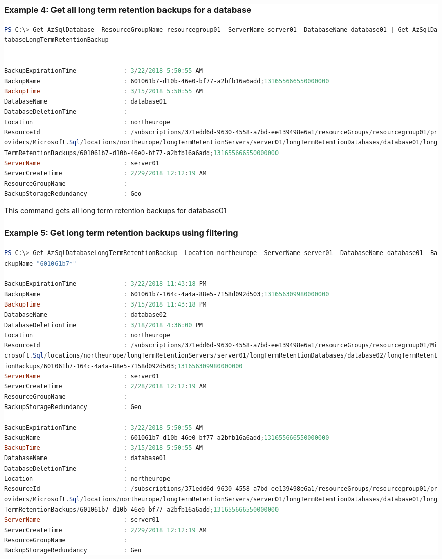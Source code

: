### Example 4: Get all long term retention backups for a database
```powershell
PS C:\> Get-AzSqlDatabase -ResourceGroupName resourcegroup01 -ServerName server01 -DatabaseName database01 | Get-AzSqlDatabaseLongTermRetentionBackup


BackupExpirationTime			 : 3/22/2018 5:50:55 AM
BackupName						 : 601061b7-d10b-46e0-bf77-a2bfb16a6add;131655666550000000
BackupTime						 : 3/15/2018 5:50:55 AM
DatabaseName					 : database01
DatabaseDeletionTime			 :
Location						 : northeurope
ResourceId						 : /subscriptions/371edd6d-9630-4558-a7bd-ee139498e6a1/resourceGroups/resourcegroup01/providers/Microsoft.Sql/locations/northeurope/longTermRetentionServers/server01/longTermRetentionDatabases/database01/longTermRetentionBackups/601061b7-d10b-46e0-bf77-a2bfb16a6add;131655666550000000
ServerName						 : server01
ServerCreateTime				 : 2/29/2018 12:12:19 AM
ResourceGroupName                : 
BackupStorageRedundancy			 : Geo
```

This command gets all long term retention backups for database01

### Example 5: Get long term retention backups using filtering
```powershell
PS C:\> Get-AzSqlDatabaseLongTermRetentionBackup -Location northeurope -ServerName server01 -DatabaseName database01 -BackupName "601061b7*"

BackupExpirationTime			 : 3/22/2018 11:43:18 PM
BackupName					     : 601061b7-164c-4a4a-88e5-7158d092d503;131656309980000000
BackupTime						 : 3/15/2018 11:43:18 PM
DatabaseName					 : database02
DatabaseDeletionTime			 : 3/18/2018 4:36:00 PM
Location						 : northeurope
ResourceId					     : /subscriptions/371edd6d-9630-4558-a7bd-ee139498e6a1/resourceGroups/resourcegroup01/Microsoft.Sql/locations/northeurope/longTermRetentionServers/server01/longTermRetentionDatabases/database02/longTermRetentionBackups/601061b7-164c-4a4a-88e5-7158d092d503;131656309980000000
ServerName						 : server01
ServerCreateTime				 : 2/28/2018 12:12:19 AM
ResourceGroupName                : 
BackupStorageRedundancy		     : Geo

BackupExpirationTime			 : 3/22/2018 5:50:55 AM
BackupName						 : 601061b7-d10b-46e0-bf77-a2bfb16a6add;131655666550000000
BackupTime						 : 3/15/2018 5:50:55 AM
DatabaseName					 : database01
DatabaseDeletionTime			 :
Location						 : northeurope
ResourceId						 : /subscriptions/371edd6d-9630-4558-a7bd-ee139498e6a1/resourceGroups/resourcegroup01/providers/Microsoft.Sql/locations/northeurope/longTermRetentionServers/server01/longTermRetentionDatabases/database01/longTermRetentionBackups/601061b7-d10b-46e0-bf77-a2bfb16a6add;131655666550000000
ServerName						 : server01
ServerCreateTime				 : 2/29/2018 12:12:19 AM
ResourceGroupName                : 
BackupStorageRedundancy		     : Geo
```
